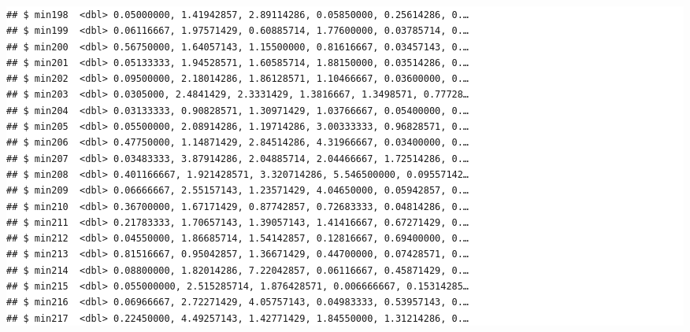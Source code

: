     ## $ min198  <dbl> 0.05000000, 1.41942857, 2.89114286, 0.05850000, 0.25614286, 0.…
    ## $ min199  <dbl> 0.06116667, 1.97571429, 0.60885714, 1.77600000, 0.03785714, 0.…
    ## $ min200  <dbl> 0.56750000, 1.64057143, 1.15500000, 0.81616667, 0.03457143, 0.…
    ## $ min201  <dbl> 0.05133333, 1.94528571, 1.60585714, 1.88150000, 0.03514286, 0.…
    ## $ min202  <dbl> 0.09500000, 2.18014286, 1.86128571, 1.10466667, 0.03600000, 0.…
    ## $ min203  <dbl> 0.0305000, 2.4841429, 2.3331429, 1.3816667, 1.3498571, 0.77728…
    ## $ min204  <dbl> 0.03133333, 0.90828571, 1.30971429, 1.03766667, 0.05400000, 0.…
    ## $ min205  <dbl> 0.05500000, 2.08914286, 1.19714286, 3.00333333, 0.96828571, 0.…
    ## $ min206  <dbl> 0.47750000, 1.14871429, 2.84514286, 4.31966667, 0.03400000, 0.…
    ## $ min207  <dbl> 0.03483333, 3.87914286, 2.04885714, 2.04466667, 1.72514286, 0.…
    ## $ min208  <dbl> 0.401166667, 1.921428571, 3.320714286, 5.546500000, 0.09557142…
    ## $ min209  <dbl> 0.06666667, 2.55157143, 1.23571429, 4.04650000, 0.05942857, 0.…
    ## $ min210  <dbl> 0.36700000, 1.67171429, 0.87742857, 0.72683333, 0.04814286, 0.…
    ## $ min211  <dbl> 0.21783333, 1.70657143, 1.39057143, 1.41416667, 0.67271429, 0.…
    ## $ min212  <dbl> 0.04550000, 1.86685714, 1.54142857, 0.12816667, 0.69400000, 0.…
    ## $ min213  <dbl> 0.81516667, 0.95042857, 1.36671429, 0.44700000, 0.07428571, 0.…
    ## $ min214  <dbl> 0.08800000, 1.82014286, 7.22042857, 0.06116667, 0.45871429, 0.…
    ## $ min215  <dbl> 0.055000000, 2.515285714, 1.876428571, 0.006666667, 0.15314285…
    ## $ min216  <dbl> 0.06966667, 2.72271429, 4.05757143, 0.04983333, 0.53957143, 0.…
    ## $ min217  <dbl> 0.22450000, 4.49257143, 1.42771429, 1.84550000, 1.31214286, 0.…